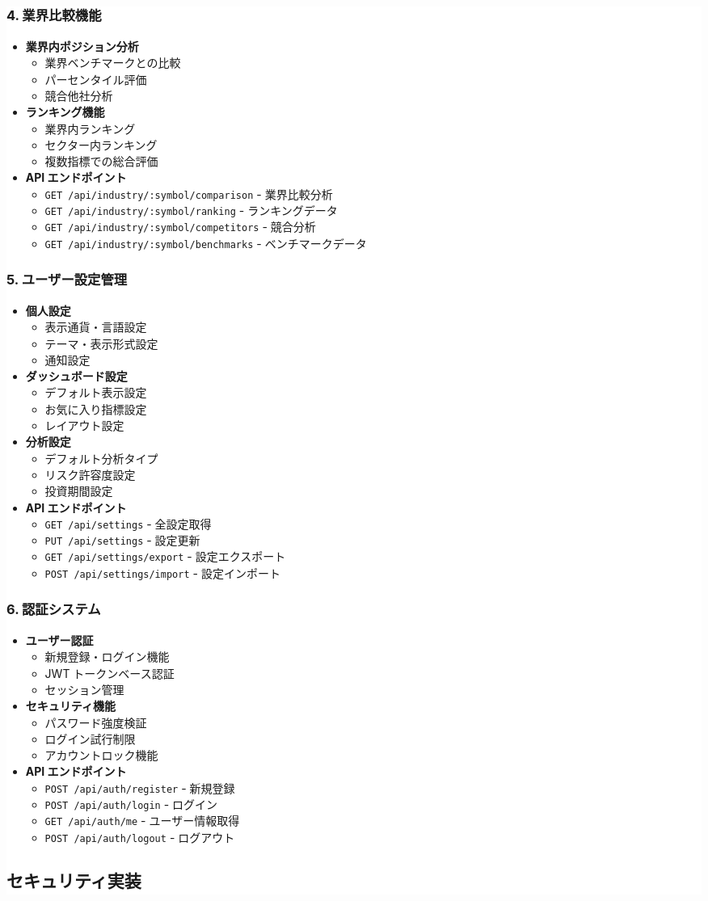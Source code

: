 ### 4. 業界比較機能
- **業界内ポジション分析**
  - 業界ベンチマークとの比較
  - パーセンタイル評価
  - 競合他社分析
- **ランキング機能**
  - 業界内ランキング
  - セクター内ランキング
  - 複数指標での総合評価
- **API エンドポイント**
  - `GET /api/industry/:symbol/comparison` - 業界比較分析
  - `GET /api/industry/:symbol/ranking` - ランキングデータ
  - `GET /api/industry/:symbol/competitors` - 競合分析
  - `GET /api/industry/:symbol/benchmarks` - ベンチマークデータ

### 5. ユーザー設定管理
- **個人設定**
  - 表示通貨・言語設定
  - テーマ・表示形式設定
  - 通知設定
- **ダッシュボード設定**
  - デフォルト表示設定
  - お気に入り指標設定
  - レイアウト設定
- **分析設定**
  - デフォルト分析タイプ
  - リスク許容度設定
  - 投資期間設定
- **API エンドポイント**
  - `GET /api/settings` - 全設定取得
  - `PUT /api/settings` - 設定更新
  - `GET /api/settings/export` - 設定エクスポート
  - `POST /api/settings/import` - 設定インポート

### 6. 認証システム
- **ユーザー認証**
  - 新規登録・ログイン機能
  - JWT トークンベース認証
  - セッション管理
- **セキュリティ機能**
  - パスワード強度検証
  - ログイン試行制限
  - アカウントロック機能
- **API エンドポイント**
  - `POST /api/auth/register` - 新規登録
  - `POST /api/auth/login` - ログイン
  - `GET /api/auth/me` - ユーザー情報取得
  - `POST /api/auth/logout` - ログアウト

## セキュリティ実装
